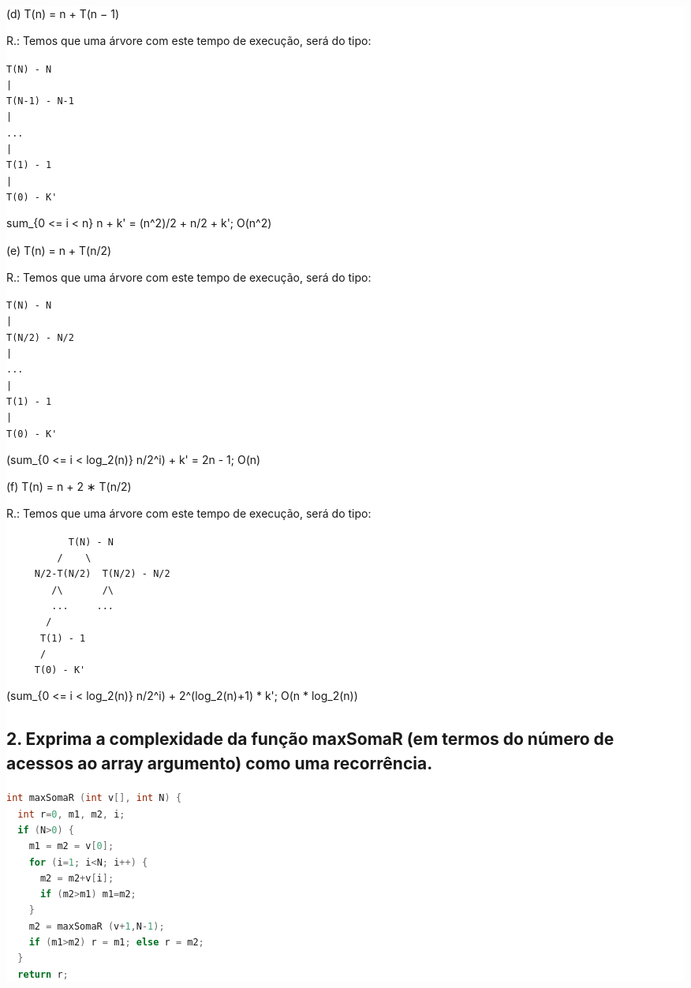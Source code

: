 (d) T(n) = n + T(n − 1)

R.:
Temos que uma árvore com este tempo de execução, será do tipo:
```
T(N) - N
|
T(N-1) - N-1
| 
...
|
T(1) - 1
|
T(0) - K'
```
sum_{0 <= i < n} n + k' = (n^2)/2 + n/2 + k'; O(n^2)  

(e) T(n) = n + T(n/2)

R.:
Temos que uma árvore com este tempo de execução, será do tipo:
```
T(N) - N
|
T(N/2) - N/2
| 
...
|
T(1) - 1
|
T(0) - K'
```
(sum_{0 <= i < log_2(n)} n/2^i) + k' = 2n - 1; O(n)  

(f) T(n) = n + 2 ∗ T(n/2)

R.: 
Temos que uma árvore com este tempo de execução, será do tipo:
```
           T(N) - N
         /    \
     N/2-T(N/2)  T(N/2) - N/2
        /\       /\
        ...     ...
       / 
      T(1) - 1
      / 
     T(0) - K'
```     
(sum_{0 <= i < log_2(n)} n/2^i) + 2^(log_2(n)+1) * k'; O(n * log_2(n))  

## 2. Exprima a complexidade da função maxSomaR (em termos do número de acessos ao array argumento) como uma recorrência.
```c
int maxSomaR (int v[], int N) {
  int r=0, m1, m2, i;
  if (N>0) {
    m1 = m2 = v[0];
    for (i=1; i<N; i++) {
      m2 = m2+v[i];
      if (m2>m1) m1=m2;
    }
    m2 = maxSomaR (v+1,N-1);
    if (m1>m2) r = m1; else r = m2;
  }
  return r;
```